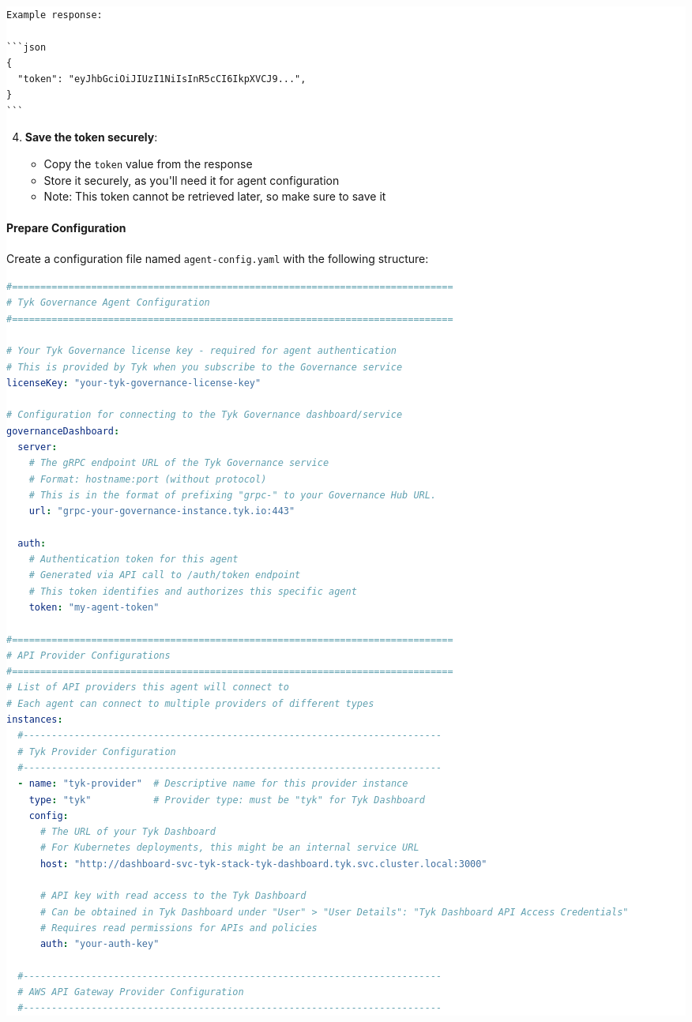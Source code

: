    Example response:

    ```json
    {
      "token": "eyJhbGciOiJIUzI1NiIsInR5cCI6IkpXVCJ9...",
    }
    ```

4. **Save the token securely**:

	 - Copy the `token` value from the response
	 - Store it securely, as you'll need it for agent configuration
	 - Note: This token cannot be retrieved later, so make sure to save it

#### Prepare Configuration

Create a configuration file named `agent-config.yaml` with the following structure:

```yaml
#==============================================================================
# Tyk Governance Agent Configuration
#==============================================================================

# Your Tyk Governance license key - required for agent authentication
# This is provided by Tyk when you subscribe to the Governance service
licenseKey: "your-tyk-governance-license-key"

# Configuration for connecting to the Tyk Governance dashboard/service
governanceDashboard:
  server:
    # The gRPC endpoint URL of the Tyk Governance service
    # Format: hostname:port (without protocol)
    # This is in the format of prefixing "grpc-" to your Governance Hub URL.
    url: "grpc-your-governance-instance.tyk.io:443"
  
  auth:
    # Authentication token for this agent
    # Generated via API call to /auth/token endpoint
    # This token identifies and authorizes this specific agent
    token: "my-agent-token"

#==============================================================================
# API Provider Configurations
#==============================================================================
# List of API providers this agent will connect to
# Each agent can connect to multiple providers of different types
instances:
  #--------------------------------------------------------------------------
  # Tyk Provider Configuration
  #--------------------------------------------------------------------------
  - name: "tyk-provider"  # Descriptive name for this provider instance
    type: "tyk"           # Provider type: must be "tyk" for Tyk Dashboard
    config:
      # The URL of your Tyk Dashboard
      # For Kubernetes deployments, this might be an internal service URL
      host: "http://dashboard-svc-tyk-stack-tyk-dashboard.tyk.svc.cluster.local:3000"
      
      # API key with read access to the Tyk Dashboard
      # Can be obtained in Tyk Dashboard under "User" > "User Details": "Tyk Dashboard API Access Credentials"
      # Requires read permissions for APIs and policies
      auth: "your-auth-key"
  
  #--------------------------------------------------------------------------
  # AWS API Gateway Provider Configuration
  #--------------------------------------------------------------------------
```